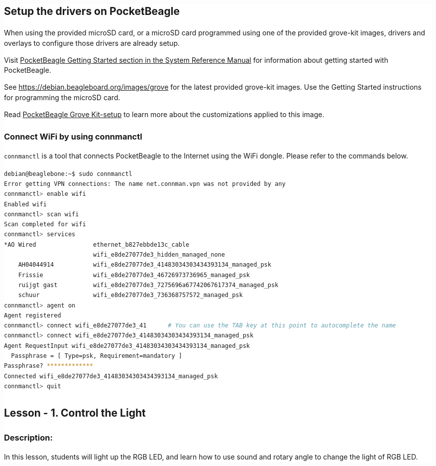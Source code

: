 ## Setup the drivers on PocketBeagle

When using the provided microSD card, or a microSD card programmed using one of the provided grove-kit images, drivers and overlays to configure those drivers are already setup.

Visit [PocketBeagle Getting Started section in the System Reference Manual](https://github.com/beagleboard/pocketbeagle/wiki/System-Reference-Manual#331_Getting_Started) for 
information about getting started with PocketBeagle.

See https://debian.beagleboard.org/images/grove for the latest provided grove-kit images. Use the Getting Started instructions for programming the microSD card.

Read [PocketBeagle Grove Kit-setup](Kit-setup.md) to learn more about the customizations applied to this image.

### Connect WiFi by using connmanctl

`connmanctl` is a tool that connects PocketBeagle to the Internet using the WiFi dongle. Please refer to the commands below.

```bash
debian@beaglebone:~$ sudo connmanctl
Error getting VPN connections: The name net.connman.vpn was not provided by any
connmanctl> enable wifi
Enabled wifi
connmanctl> scan wifi
Scan completed for wifi
connmanctl> services
*AO Wired                ethernet_b827ebbde13c_cable
                         wifi_e8de27077de3_hidden_managed_none
    AH04044914           wifi_e8de27077de3_41483034303434393134_managed_psk
    Frissie              wifi_e8de27077de3_46726973736965_managed_psk
    ruijgt gast          wifi_e8de27077de3_7275696a67742067617374_managed_psk
    schuur               wifi_e8de27077de3_736368757572_managed_psk
connmanctl> agent on
Agent registered
connmanctl> connect wifi_e8de27077de3_41      # You can use the TAB key at this point to autocomplete the name
connmanctl> connect wifi_e8de27077de3_41483034303434393134_managed_psk
Agent RequestInput wifi_e8de27077de3_41483034303434393134_managed_psk
  Passphrase = [ Type=psk, Requirement=mandatory ]
Passphrase? *************
Connected wifi_e8de27077de3_41483034303434393134_managed_psk
connmanctl> quit
```

## Lesson - 1. Control the Light

### Description:

In this lesson, students will light up the RGB LED, and learn how to use sound and rotary angle to change the light of RGB LED.
